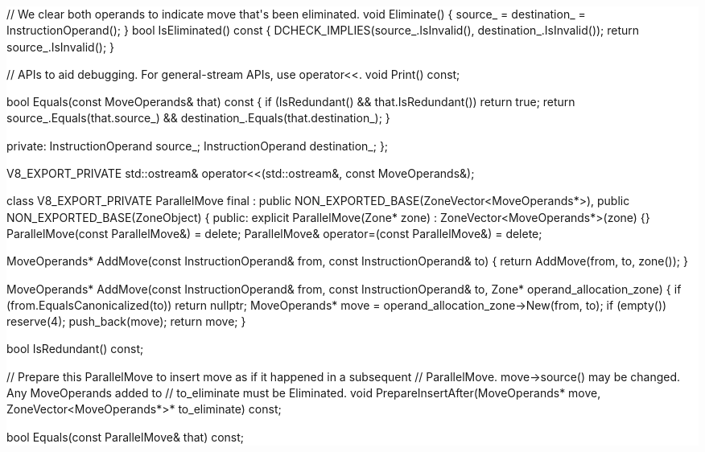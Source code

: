   // We clear both operands to indicate move that's been eliminated.
  void Eliminate() { source_ = destination_ = InstructionOperand(); }
  bool IsEliminated() const {
    DCHECK_IMPLIES(source_.IsInvalid(), destination_.IsInvalid());
    return source_.IsInvalid();
  }

  // APIs to aid debugging. For general-stream APIs, use operator<<.
  void Print() const;

  bool Equals(const MoveOperands& that) const {
    if (IsRedundant() && that.IsRedundant()) return true;
    return source_.Equals(that.source_) &&
           destination_.Equals(that.destination_);
  }

 private:
  InstructionOperand source_;
  InstructionOperand destination_;
};

V8_EXPORT_PRIVATE std::ostream& operator<<(std::ostream&, const MoveOperands&);

class V8_EXPORT_PRIVATE ParallelMove final
    : public NON_EXPORTED_BASE(ZoneVector<MoveOperands*>),
      public NON_EXPORTED_BASE(ZoneObject) {
 public:
  explicit ParallelMove(Zone* zone) : ZoneVector<MoveOperands*>(zone) {}
  ParallelMove(const ParallelMove&) = delete;
  ParallelMove& operator=(const ParallelMove&) = delete;

  MoveOperands* AddMove(const InstructionOperand& from,
                        const InstructionOperand& to) {
    return AddMove(from, to, zone());
  }

  MoveOperands* AddMove(const InstructionOperand& from,
                        const InstructionOperand& to,
                        Zone* operand_allocation_zone) {
    if (from.EqualsCanonicalized(to)) return nullptr;
    MoveOperands* move = operand_allocation_zone->New<MoveOperands>(from, to);
    if (empty()) reserve(4);
    push_back(move);
    return move;
  }

  bool IsRedundant() const;

  // Prepare this ParallelMove to insert move as if it happened in a subsequent
  // ParallelMove.  move->source() may be changed.  Any MoveOperands added to
  // to_eliminate must be Eliminated.
  void PrepareInsertAfter(MoveOperands* move,
                          ZoneVector<MoveOperands*>* to_eliminate) const;

  bool Equals(const ParallelMove& that) const;
